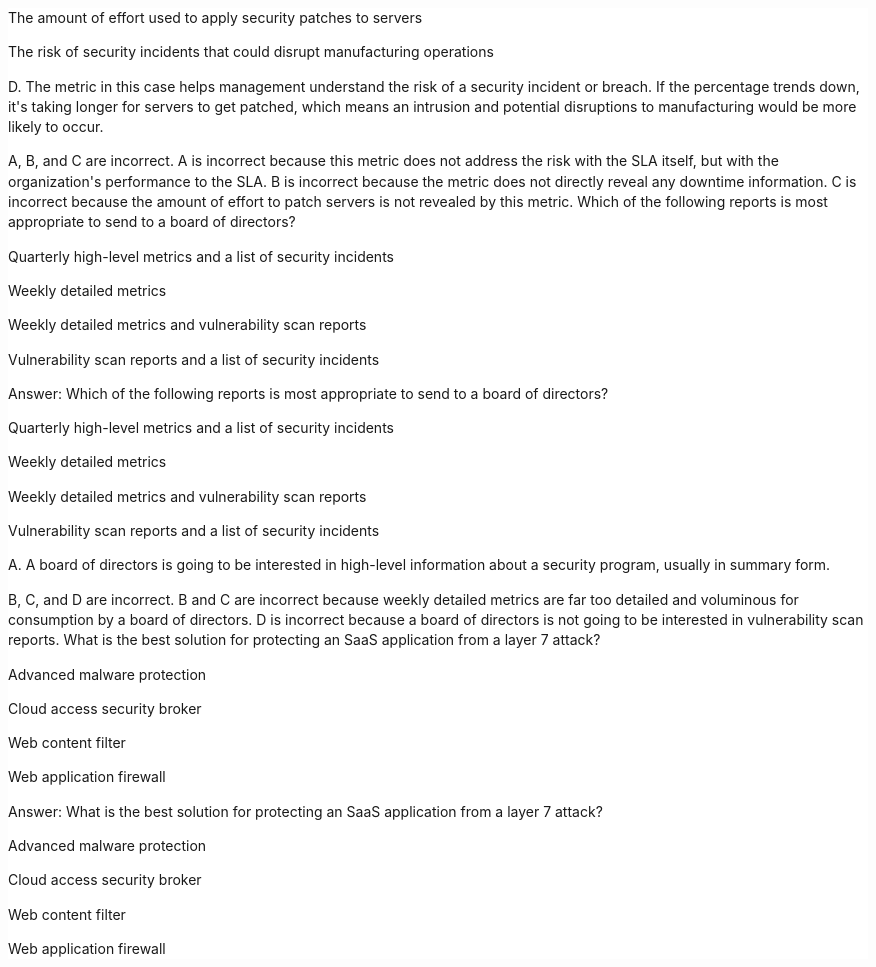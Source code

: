 The amount of effort used to apply security patches to servers

The risk of security incidents that could disrupt manufacturing operations


D. The metric in this case helps management understand the risk of a security incident or breach. If the percentage trends down, it's taking longer for servers to get patched, which means an intrusion and potential disruptions to manufacturing would be more likely to occur.

A, B, and C are incorrect. A is incorrect because this metric does not address the risk with the SLA itself, but with the organization's performance to the SLA. B is incorrect because the metric does not directly reveal any downtime information. C is incorrect because the amount of effort to patch servers is not revealed by this metric.
Which of the following reports is most appropriate to send to a board of directors?

Quarterly high-level metrics and a list of security incidents

Weekly detailed metrics

Weekly detailed metrics and vulnerability scan reports

Vulnerability scan reports and a list of security incidents

Answer:
Which of the following reports is most appropriate to send to a board of directors?

Quarterly high-level metrics and a list of security incidents

Weekly detailed metrics

Weekly detailed metrics and vulnerability scan reports

Vulnerability scan reports and a list of security incidents


A. A board of directors is going to be interested in high-level information about a security program, usually in summary form.

B, C, and D are incorrect. B and C are incorrect because weekly detailed metrics are far too detailed and voluminous for consumption by a board of directors. D is incorrect because a board of directors is not going to be interested in vulnerability scan reports.
What is the best solution for protecting an SaaS application from a layer 7 attack?

Advanced malware protection

Cloud access security broker

Web content filter

Web application firewall

Answer:
What is the best solution for protecting an SaaS application from a layer 7 attack?

Advanced malware protection

Cloud access security broker

Web content filter

Web application firewall

